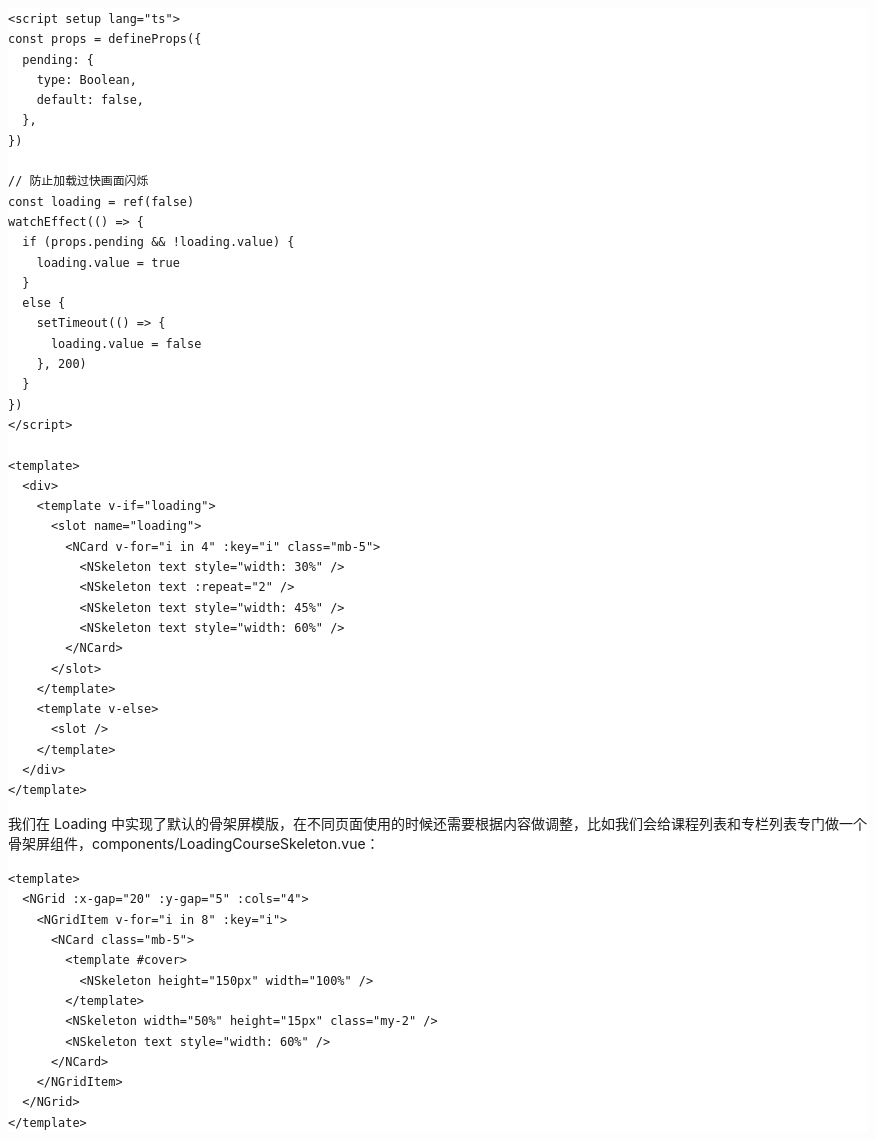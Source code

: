     
    
    <script setup lang="ts">
    const props = defineProps({
      pending: {
        type: Boolean,
        default: false,
      },
    })
    
    // 防止加载过快画面闪烁
    const loading = ref(false)
    watchEffect(() => {
      if (props.pending && !loading.value) {
        loading.value = true
      }
      else {
        setTimeout(() => {
          loading.value = false
        }, 200)
      }
    })
    </script>
    
    <template>
      <div>
        <template v-if="loading">
          <slot name="loading">
            <NCard v-for="i in 4" :key="i" class="mb-5">
              <NSkeleton text style="width: 30%" />
              <NSkeleton text :repeat="2" />
              <NSkeleton text style="width: 45%" />
              <NSkeleton text style="width: 60%" />
            </NCard>
          </slot>
        </template>
        <template v-else>
          <slot />
        </template>
      </div>
    </template>
    

我们在 Loading
中实现了默认的骨架屏模版，在不同页面使用的时候还需要根据内容做调整，比如我们会给课程列表和专栏列表专门做一个骨架屏组件，components/LoadingCourseSkeleton.vue：

    
    
    <template>
      <NGrid :x-gap="20" :y-gap="5" :cols="4">
        <NGridItem v-for="i in 8" :key="i">
          <NCard class="mb-5">
            <template #cover>
              <NSkeleton height="150px" width="100%" />
            </template>
            <NSkeleton width="50%" height="15px" class="my-2" />
            <NSkeleton text style="width: 60%" />
          </NCard>
        </NGridItem>
      </NGrid>
    </template>
    